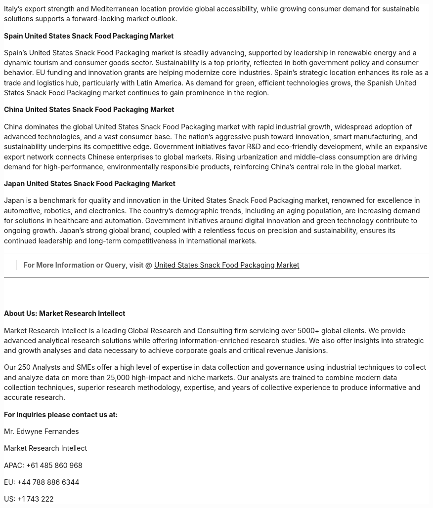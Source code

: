 Italy&rsquo;s export strength and Mediterranean location provide global accessibility, while growing consumer demand for sustainable solutions supports a forward-looking market outlook.</p><p class="" data-start="4424" data-end="4975"><strong data-start="4424" data-end="4445">Spain United States Snack Food Packaging Market</strong></p><p class="" data-start="4424" data-end="4975">Spain&rsquo;s United States Snack Food Packaging market is steadily advancing, supported by leadership in renewable energy and a dynamic tourism and consumer goods sector. Sustainability is a top priority, reflected in both government policy and consumer behavior. EU funding and innovation grants are helping modernize core industries. Spain&rsquo;s strategic location enhances its role as a trade and logistics hub, particularly with Latin America. As demand for green, efficient technologies grows, the Spanish United States Snack Food Packaging market continues to gain prominence in the region.</p><p class="" data-start="4977" data-end="5589"><strong data-start="4977" data-end="4998">China United States Snack Food Packaging Market</strong></p><p class="" data-start="4977" data-end="5589">China dominates the global United States Snack Food Packaging market with rapid industrial growth, widespread adoption of advanced technologies, and a vast consumer base. The nation&rsquo;s aggressive push toward innovation, smart manufacturing, and sustainability underpins its competitive edge. Government initiatives favor R&amp;D and eco-friendly development, while an expansive export network connects Chinese enterprises to global markets. Rising urbanization and middle-class consumption are driving demand for high-performance, environmentally responsible products, reinforcing China&rsquo;s central role in the global market.</p><p class="" data-start="5591" data-end="6162"><strong data-start="5591" data-end="5612">Japan United States Snack Food Packaging Market</strong></p><p class="" data-start="5591" data-end="6162">Japan is a benchmark for quality and innovation in the United States Snack Food Packaging market, renowned for excellence in automotive, robotics, and electronics. The country&rsquo;s demographic trends, including an aging population, are increasing demand for solutions in healthcare and automation. Government initiatives around digital innovation and green technology contribute to ongoing growth. Japan&rsquo;s strong global brand, coupled with a relentless focus on precision and sustainability, ensures its continued leadership and long-term competitiveness in international markets.</p><hr /><blockquote><p><span class="font-[700]"><strong>For More Information or Query, visit&nbsp;@</strong>&nbsp;</span><span class="font-[700]"><a href="https://www.marketresearchintellect.com/product/snack-food-packaging-market/?utm_source=Linkedin&utm_medium=019" target="_blank" data-tracking-control-name="article-ssr-frontend-pulse_little-text-block" data-tracking-will-navigate="" data-test-link="">United States Snack Food Packaging Market</a></span></p></blockquote><hr /><h3>&nbsp;</h3><p><strong><span class="font-[700]">About Us: Market Research Intellect</span></strong></p><p><span class="">Market Research Intellect is a leading Global Research and Consulting firm servicing over 5000+ global clients. We provide advanced analytical research solutions while offering information-enriched research studies.&nbsp;</span>We also offer insights into strategic and growth analyses and data necessary to achieve corporate goals and critical revenue Janisions.</p><p><span class="">Our 250 Analysts and SMEs offer a high level of expertise in data collection and governance using industrial techniques to collect and analyze data on more than 25,000 high-impact and niche markets. Our analysts are trained to combine modern data collection techniques, superior research methodology, expertise, and years of collective experience to produce informative and accurate research.</span></p><p><strong>For inquiries please contact us at:</strong></p><p>Mr. Edwyne Fernandes</p><p>Market Research Intellect</p><p>APAC: +61 485 860 968</p><p>EU: +44 788 886 6344</p><p>US: +1 743 222